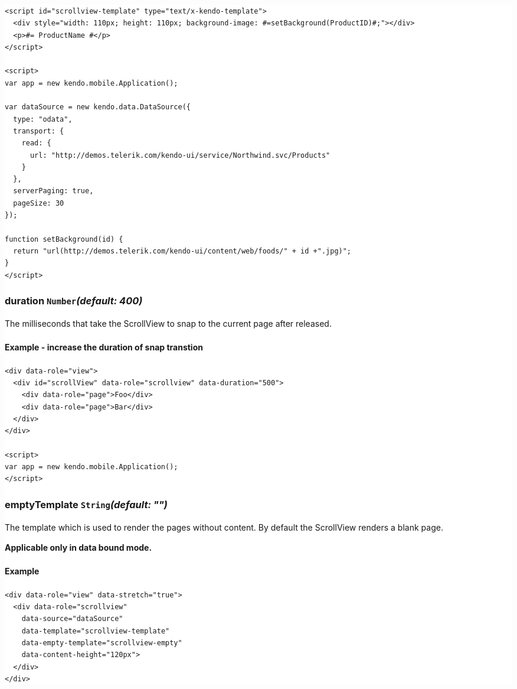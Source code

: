     <script id="scrollview-template" type="text/x-kendo-template">
      <div style="width: 110px; height: 110px; background-image: #=setBackground(ProductID)#;"></div>
      <p>#= ProductName #</p>
    </script>

    <script>
    var app = new kendo.mobile.Application();

    var dataSource = new kendo.data.DataSource({
      type: "odata",
      transport: {
        read: {
          url: "http://demos.telerik.com/kendo-ui/service/Northwind.svc/Products"
        }
      },
      serverPaging: true,
      pageSize: 30
    });

    function setBackground(id) {
      return "url(http://demos.telerik.com/kendo-ui/content/web/foods/" + id +".jpg)";
    }
    </script>

### duration `Number`*(default: 400)*

The milliseconds that take the ScrollView to snap to the current page after released.

#### Example - increase the duration of snap transtion

    <div data-role="view">
      <div id="scrollView" data-role="scrollview" data-duration="500">
        <div data-role="page">Foo</div>
        <div data-role="page">Bar</div>
      </div>
    </div>

    <script>
    var app = new kendo.mobile.Application();
    </script>

### emptyTemplate `String`*(default: "")*

The template which is used to render the pages without content. By default the ScrollView renders a blank page.

**Applicable only in data bound mode.**

#### Example

    <div data-role="view" data-stretch="true">
      <div data-role="scrollview"
        data-source="dataSource"
        data-template="scrollview-template"
        data-empty-template="scrollview-empty"
        data-content-height="120px">
      </div>
    </div>
